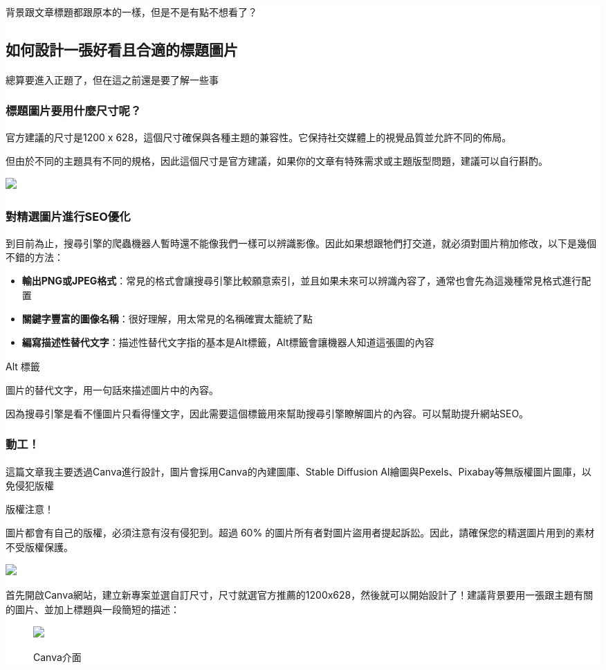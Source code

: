 背景跟文章標題都跟原本的一樣，但是不是有點不想看了？

</figcaption>

</figure>

## 如何設計一張好看且合適的標題圖片

總算要進入正題了，但在這之前還是要了解一些事

### 標題圖片要用什麼尺寸呢？

官方建議的尺寸是1200 x 628，這個尺寸確保與各種主題的兼容性。它保持社交媒體上的視覺品質並允許不同的佈局。

但由於不同的主題具有不同的規格，因此這個尺寸是官方建議，如果你的文章有特殊需求或主題版型問題，建議可以自行斟酌。

[![](/images/make-featured-image/image-12-1024x507.png)](http://samhacker-local.local/wp-content/uploads/2024/05/image-12.png)

### 對精選圖片進行SEO優化

到目前為止，搜尋引擎的爬蟲機器人暫時還不能像我們一樣可以辨識影像。因此如果想跟牠們打交道，就必須對圖片稍加修改，以下是幾個不錯的方法：

- **輸出PNG或JPEG格式**：常見的格式會讓搜尋引擎比較願意索引，並且如果未來可以辨識內容了，通常也會先為這幾種常見格式進行配置

- **關鍵字豐富的圖像名稱**：很好理解，用太常見的名稱確實太籠統了點

- **編寫描述性替代文字**：描述性替代文字指的基本是Alt標籤，Alt標籤會讓機器人知道這張圖的內容

Alt 標籤

圖片的替代文字，用一句話來描述圖片中的內容。

因為搜尋引擎是看不懂圖片只看得懂文字，因此需要這個標籤用來幫助搜尋引擎瞭解圖片的內容。可以幫助提升網站SEO。

### 動工！

這篇文章我主要透過Canva進行設計，圖片會採用Canva的內建圖庫、Stable Diffusion AI繪圖與Pexels、Pixabay等無版權圖片圖庫，以免侵犯版權

版權注意！

圖片都會有自己的版權，必須注意有沒有侵犯到。超過 60% 的圖片所有者對圖片盜用者提起訴訟。因此，請確保您的精選圖片用到的素材不受版權保護。

[![](/images/make-featured-image/image-13-1024x184.png)](http://samhacker-local.local/wp-content/uploads/2024/05/image-13.png)

首先開啟Canva網站，建立新專案並選自訂尺寸，尺寸就選官方推薦的1200x628，然後就可以開始設計了！建議背景要用一張跟主題有關的圖片、並加上標題與一段簡短的描述：

<figure>

[![](/images/make-featured-image/image-14-1024x505.png)](http://samhacker-local.local/wp-content/uploads/2024/05/image-14.png)

<figcaption>

Canva介面

</figcaption>

</figure>
